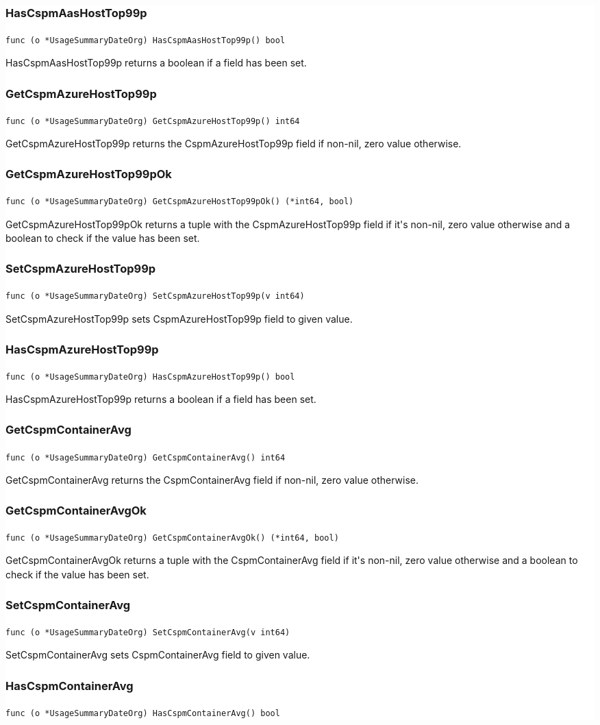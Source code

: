 ### HasCspmAasHostTop99p

`func (o *UsageSummaryDateOrg) HasCspmAasHostTop99p() bool`

HasCspmAasHostTop99p returns a boolean if a field has been set.

### GetCspmAzureHostTop99p

`func (o *UsageSummaryDateOrg) GetCspmAzureHostTop99p() int64`

GetCspmAzureHostTop99p returns the CspmAzureHostTop99p field if non-nil, zero value otherwise.

### GetCspmAzureHostTop99pOk

`func (o *UsageSummaryDateOrg) GetCspmAzureHostTop99pOk() (*int64, bool)`

GetCspmAzureHostTop99pOk returns a tuple with the CspmAzureHostTop99p field if it's non-nil, zero value otherwise
and a boolean to check if the value has been set.

### SetCspmAzureHostTop99p

`func (o *UsageSummaryDateOrg) SetCspmAzureHostTop99p(v int64)`

SetCspmAzureHostTop99p sets CspmAzureHostTop99p field to given value.

### HasCspmAzureHostTop99p

`func (o *UsageSummaryDateOrg) HasCspmAzureHostTop99p() bool`

HasCspmAzureHostTop99p returns a boolean if a field has been set.

### GetCspmContainerAvg

`func (o *UsageSummaryDateOrg) GetCspmContainerAvg() int64`

GetCspmContainerAvg returns the CspmContainerAvg field if non-nil, zero value otherwise.

### GetCspmContainerAvgOk

`func (o *UsageSummaryDateOrg) GetCspmContainerAvgOk() (*int64, bool)`

GetCspmContainerAvgOk returns a tuple with the CspmContainerAvg field if it's non-nil, zero value otherwise
and a boolean to check if the value has been set.

### SetCspmContainerAvg

`func (o *UsageSummaryDateOrg) SetCspmContainerAvg(v int64)`

SetCspmContainerAvg sets CspmContainerAvg field to given value.

### HasCspmContainerAvg

`func (o *UsageSummaryDateOrg) HasCspmContainerAvg() bool`
